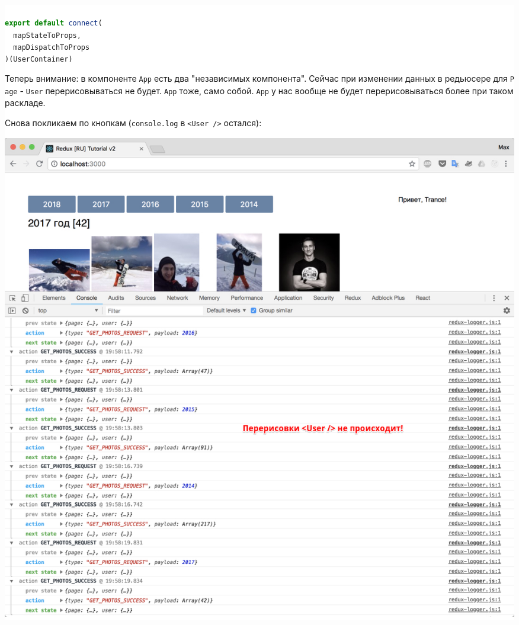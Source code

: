 ```jsx

export default connect(
  mapStateToProps,
  mapDispatchToProps
)(UserContainer)
```

Теперь внимание: в компоненте `App` есть два "независимых компонента". Сейчас при изменении данных в редьюсере для `Page` - `User` перерисовываться не будет. `App` тоже, само собой. `App` у нас вообще не будет перерисовываться более при таком раскладе.

Снова покликаем по кнопкам (`console.log` в `<User />` остался):

![user-not-re-renders-console-log](user-not-re-renders-console-log.jpg)
